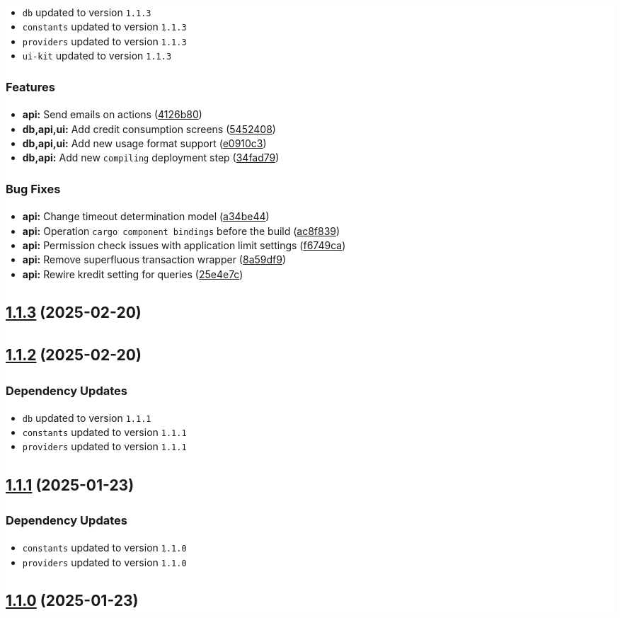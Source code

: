 * `db` updated to version `1.1.3`
* `constants` updated to version `1.1.3`
* `providers` updated to version `1.1.3`
* `ui-kit` updated to version `1.1.3`

### Features

* **api:** Send emails on actions ([4126b80](https://github.com/klave-network/platform/commit/4126b80a145bad53f81ed59ae727eaa1303b3f11))
* **db,api,ui:** Add credit consumption screens ([5452408](https://github.com/klave-network/platform/commit/5452408ac3999d1bef4c20c3cdad82624d96d03a))
* **db,api,ui:** Add new usage format support ([e0910c3](https://github.com/klave-network/platform/commit/e0910c34bf6a6519db1e3ed274845b80e0b9dc11))
* **db,api:** Add new `compiling` deployment step ([34fad79](https://github.com/klave-network/platform/commit/34fad7992d07262547c0492f3f532cd22b457522))


### Bug Fixes

* **api:** Change timeout determination model ([a34be44](https://github.com/klave-network/platform/commit/a34be44d9cc4407cf9c197de4b5a332e6285e695))
* **api:** Operation `cargo component bindings` before the build ([ac8f839](https://github.com/klave-network/platform/commit/ac8f83980a15a5fe8148b1ccdae9f09c4be6814c))
* **api:** Permission check issues with application limit settings ([f6749ca](https://github.com/klave-network/platform/commit/f6749ca51d9bd7782fe16c98d8bfe87ebc2a4e53))
* **api:** Remove superfluous transaction wrapper ([8a59df9](https://github.com/klave-network/platform/commit/8a59df9e188b788d25052f70d7a182175df05484))
* **api:** Rewire kredit setting for queries ([25e4e7c](https://github.com/klave-network/platform/commit/25e4e7c01ce2852665668323a08b5f9ef73dfd3f))

## [1.1.3](https://github.com/klave-network/platform/compare/api@1.1.2...api@1.1.3) (2025-02-20)

## [1.1.2](https://github.com/klave-network/platform/compare/api@1.1.1...api@1.1.2) (2025-02-20)

### Dependency Updates

* `db` updated to version `1.1.1`
* `constants` updated to version `1.1.1`
* `providers` updated to version `1.1.1`
## [1.1.1](https://github.com/klave-network/platform/compare/api@1.1.0...api@1.1.1) (2025-01-23)

### Dependency Updates

* `constants` updated to version `1.1.0`
* `providers` updated to version `1.1.0`
## [1.1.0](https://github.com/klave-network/platform/compare/api@1.0.0...api@1.1.0) (2025-01-23)
